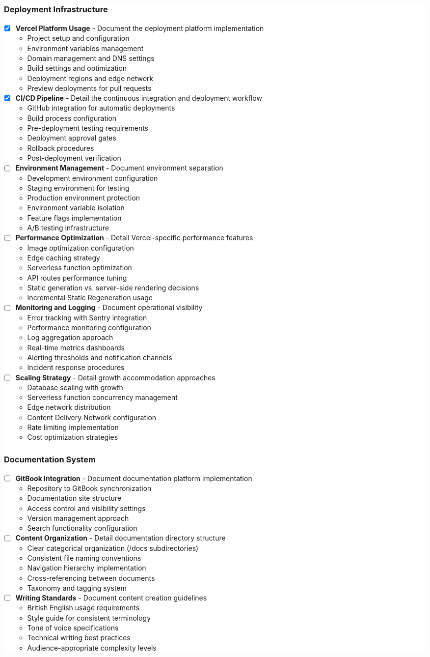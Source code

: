 ### Deployment Infrastructure
- [x] **Vercel Platform Usage** - Document the deployment platform implementation
  - Project setup and configuration
  - Environment variables management
  - Domain management and DNS settings
  - Build settings and optimization
  - Deployment regions and edge network
  - Preview deployments for pull requests
- [x] **CI/CD Pipeline** - Detail the continuous integration and deployment workflow
  - GitHub integration for automatic deployments
  - Build process configuration
  - Pre-deployment testing requirements
  - Deployment approval gates
  - Rollback procedures
  - Post-deployment verification
- [ ] **Environment Management** - Document environment separation
  - Development environment configuration
  - Staging environment for testing
  - Production environment protection
  - Environment variable isolation
  - Feature flags implementation
  - A/B testing infrastructure
- [ ] **Performance Optimization** - Detail Vercel-specific performance features
  - Image optimization configuration
  - Edge caching strategy
  - Serverless function optimization
  - API routes performance tuning
  - Static generation vs. server-side rendering decisions
  - Incremental Static Regeneration usage
- [ ] **Monitoring and Logging** - Document operational visibility
  - Error tracking with Sentry integration
  - Performance monitoring configuration
  - Log aggregation approach
  - Real-time metrics dashboards
  - Alerting thresholds and notification channels
  - Incident response procedures
- [ ] **Scaling Strategy** - Detail growth accommodation approaches
  - Database scaling with growth
  - Serverless function concurrency management
  - Edge network distribution
  - Content Delivery Network configuration
  - Rate limiting implementation
  - Cost optimization strategies

### Documentation System
- [ ] **GitBook Integration** - Document documentation platform implementation
  - Repository to GitBook synchronization
  - Documentation site structure
  - Access control and visibility settings
  - Version management approach
  - Search functionality configuration
- [ ] **Content Organization** - Detail documentation directory structure
  - Clear categorical organization (/docs subdirectories)
  - Consistent file naming conventions
  - Navigation hierarchy implementation
  - Cross-referencing between documents
  - Taxonomy and tagging system
- [ ] **Writing Standards** - Document content creation guidelines
  - British English usage requirements
  - Style guide for consistent terminology
  - Tone of voice specifications
  - Technical writing best practices
  - Audience-appropriate complexity levels